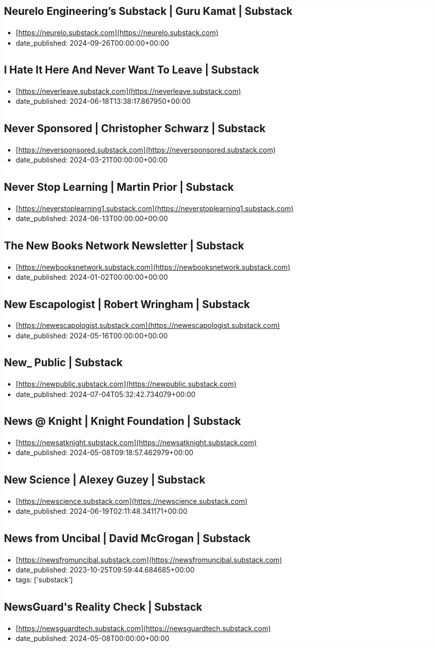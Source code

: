  ## Neurelo Engineering’s Substack | Guru Kamat | Substack
 - [https://neurelo.substack.com](https://neurelo.substack.com)
 - date_published: 2024-09-26T00:00:00+00:00

 ## I Hate It Here And Never Want To Leave | Substack
 - [https://neverleave.substack.com](https://neverleave.substack.com)
 - date_published: 2024-06-18T13:38:17.867950+00:00

 ## Never Sponsored | Christopher Schwarz | Substack
 - [https://neversponsored.substack.com](https://neversponsored.substack.com)
 - date_published: 2024-03-21T00:00:00+00:00

 ## Never Stop Learning | Martin Prior | Substack
 - [https://neverstoplearning1.substack.com](https://neverstoplearning1.substack.com)
 - date_published: 2024-06-13T00:00:00+00:00

 ## The New Books Network Newsletter | Substack
 - [https://newbooksnetwork.substack.com](https://newbooksnetwork.substack.com)
 - date_published: 2024-01-02T00:00:00+00:00

 ## New Escapologist | Robert Wringham | Substack
 - [https://newescapologist.substack.com](https://newescapologist.substack.com)
 - date_published: 2024-05-16T00:00:00+00:00

 ## New_ Public | Substack
 - [https://newpublic.substack.com](https://newpublic.substack.com)
 - date_published: 2024-07-04T05:32:42.734079+00:00

 ## News @ Knight | Knight Foundation | Substack
 - [https://newsatknight.substack.com](https://newsatknight.substack.com)
 - date_published: 2024-05-08T09:18:57.462979+00:00

 ## New Science | Alexey Guzey | Substack
 - [https://newscience.substack.com](https://newscience.substack.com)
 - date_published: 2024-06-19T02:11:48.341171+00:00

 ## News from Uncibal | David McGrogan | Substack
 - [https://newsfromuncibal.substack.com](https://newsfromuncibal.substack.com)
 - date_published: 2023-10-25T09:59:44.684685+00:00
 - tags: ['substack']

 ## NewsGuard's Reality Check | Substack
 - [https://newsguardtech.substack.com](https://newsguardtech.substack.com)
 - date_published: 2024-05-08T00:00:00+00:00
